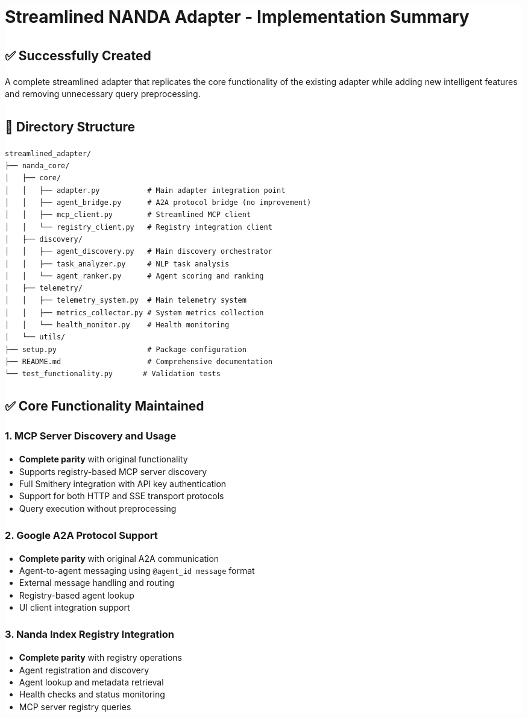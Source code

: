 # Streamlined NANDA Adapter - Implementation Summary

## ✅ Successfully Created

A complete streamlined adapter that replicates the core functionality of the existing adapter while adding new intelligent features and removing unnecessary query preprocessing.

## 📁 Directory Structure

```
streamlined_adapter/
├── nanda_core/
│   ├── core/
│   │   ├── adapter.py           # Main adapter integration point
│   │   ├── agent_bridge.py      # A2A protocol bridge (no improvement)
│   │   ├── mcp_client.py        # Streamlined MCP client
│   │   └── registry_client.py   # Registry integration client
│   ├── discovery/
│   │   ├── agent_discovery.py   # Main discovery orchestrator
│   │   ├── task_analyzer.py     # NLP task analysis
│   │   └── agent_ranker.py      # Agent scoring and ranking
│   ├── telemetry/
│   │   ├── telemetry_system.py  # Main telemetry system
│   │   ├── metrics_collector.py # System metrics collection
│   │   └── health_monitor.py    # Health monitoring
│   └── utils/
├── setup.py                     # Package configuration
├── README.md                    # Comprehensive documentation
└── test_functionality.py       # Validation tests
```

## ✅ Core Functionality Maintained

### 1. MCP Server Discovery and Usage
- **Complete parity** with original functionality
- Supports registry-based MCP server discovery
- Full Smithery integration with API key authentication
- Support for both HTTP and SSE transport protocols
- Query execution without preprocessing

### 2. Google A2A Protocol Support
- **Complete parity** with original A2A communication
- Agent-to-agent messaging using `@agent_id message` format
- External message handling and routing
- Registry-based agent lookup
- UI client integration support

### 3. Nanda Index Registry Integration
- **Complete parity** with registry operations
- Agent registration and discovery
- Agent lookup and metadata retrieval
- Health checks and status monitoring
- MCP server registry queries
